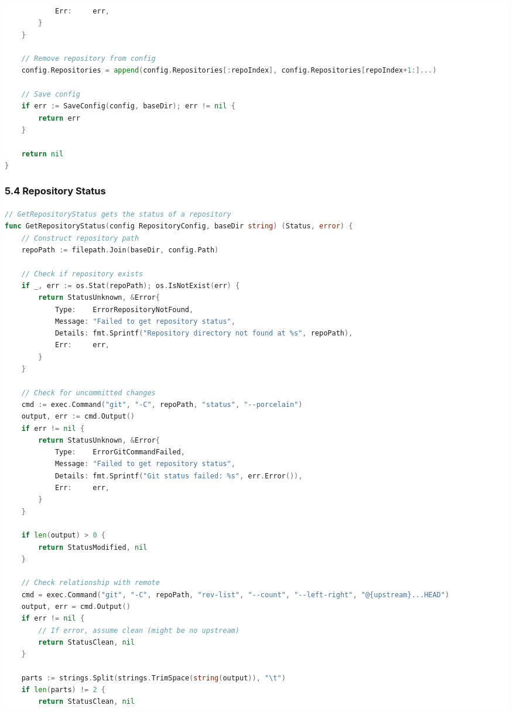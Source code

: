 ```go
            Err:     err,
        }
    }
    
    // Remove repository from config
    config.Repositories = append(config.Repositories[:repoIndex], config.Repositories[repoIndex+1:]...)
    
    // Save config
    if err := SaveConfig(config, baseDir); err != nil {
        return err
    }
    
    return nil
}
```

### 5.4 Repository Status

```go
// GetRepositoryStatus gets the status of a repository
func GetRepositoryStatus(config RepositoryConfig, baseDir string) (Status, error) {
    // Construct repository path
    repoPath := filepath.Join(baseDir, config.Path)
    
    // Check if repository exists
    if _, err := os.Stat(repoPath); os.IsNotExist(err) {
        return StatusUnknown, &Error{
            Type:    ErrorRepositoryNotFound,
            Message: "Failed to get repository status",
            Details: fmt.Sprintf("Repository directory not found at %s", repoPath),
            Err:     err,
        }
    }
    
    // Check for uncommitted changes
    cmd := exec.Command("git", "-C", repoPath, "status", "--porcelain")
    output, err := cmd.Output()
    if err != nil {
        return StatusUnknown, &Error{
            Type:    ErrorGitCommandFailed,
            Message: "Failed to get repository status",
            Details: fmt.Sprintf("Git status failed: %s", err.Error()),
            Err:     err,
        }
    }
    
    if len(output) > 0 {
        return StatusModified, nil
    }
    
    // Check relationship with remote
    cmd = exec.Command("git", "-C", repoPath, "rev-list", "--count", "--left-right", "@{upstream}...HEAD")
    output, err = cmd.Output()
    if err != nil {
        // If error, assume clean (might be no upstream)
        return StatusClean, nil
    }
    
    parts := strings.Split(strings.TrimSpace(string(output)), "\t")
    if len(parts) != 2 {
        return StatusClean, nil
```